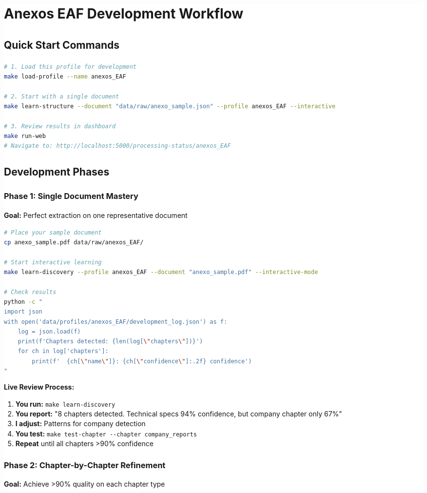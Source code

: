 # Anexos EAF Development Workflow

## Quick Start Commands

```bash
# 1. Load this profile for development
make load-profile --name anexos_EAF

# 2. Start with a single document
make learn-structure --document "data/raw/anexo_sample.json" --profile anexos_EAF --interactive

# 3. Review results in dashboard
make run-web
# Navigate to: http://localhost:5000/processing-status/anexos_EAF
```

## Development Phases

### Phase 1: Single Document Mastery
**Goal:** Perfect extraction on one representative document

```bash
# Place your sample document
cp anexo_sample.pdf data/raw/anexos_EAF/

# Start interactive learning
make learn-discovery --profile anexos_EAF --document "anexo_sample.pdf" --interactive-mode

# Check results
python -c "
import json
with open('data/profiles/anexos_EAF/development_log.json') as f:
    log = json.load(f)
    print(f'Chapters detected: {len(log[\"chapters\"])}')
    for ch in log['chapters']:
        print(f'  {ch[\"name\"]}: {ch[\"confidence\"]:.2f} confidence')
"
```

**Live Review Process:**
1. **You run:** `make learn-discovery`
2. **You report:** "8 chapters detected. Technical specs 94% confidence, but company chapter only 67%"
3. **I adjust:** Patterns for company detection
4. **You test:** `make test-chapter --chapter company_reports`
5. **Repeat** until all chapters >90% confidence

### Phase 2: Chapter-by-Chapter Refinement
**Goal:** Achieve >90% quality on each chapter type
